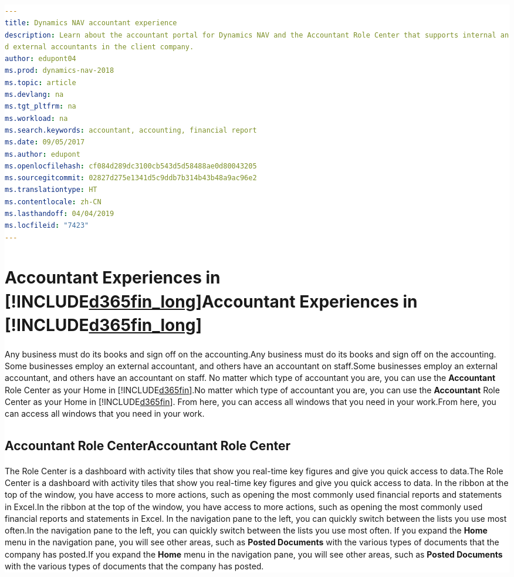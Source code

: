 ```yaml
---
title: Dynamics NAV accountant experience
description: Learn about the accountant portal for Dynamics NAV and the Accountant Role Center that supports internal and external accountants in the client company.
author: edupont04
ms.prod: dynamics-nav-2018
ms.topic: article
ms.devlang: na
ms.tgt_pltfrm: na
ms.workload: na
ms.search.keywords: accountant, accounting, financial report
ms.date: 09/05/2017
ms.author: edupont
ms.openlocfilehash: cf084d289dc3100cb543d5d58488ae0d80043205
ms.sourcegitcommit: 02827d275e1341d5c9ddb7b314b43b48a9ac96e2
ms.translationtype: HT
ms.contentlocale: zh-CN
ms.lasthandoff: 04/04/2019
ms.locfileid: "7423"
---
```

# <a name="accountant-experiences-in-included365finlongincludesd365finlongmdmd"></a><span data-ttu-id="050d8-103">Accountant Experiences in [!INCLUDE[d365fin_long](includes/d365fin_long_md.md)]</span><span class="sxs-lookup"><span data-stu-id="050d8-103">Accountant Experiences in [!INCLUDE[d365fin_long](includes/d365fin_long_md.md)]</span></span>
<span data-ttu-id="050d8-104">Any business must do its books and sign off on the accounting.</span><span class="sxs-lookup"><span data-stu-id="050d8-104">Any business must do its books and sign off on the accounting.</span></span> <span data-ttu-id="050d8-105">Some businesses employ an external accountant, and others have an accountant on staff.</span><span class="sxs-lookup"><span data-stu-id="050d8-105">Some businesses employ an external accountant, and others have an accountant on staff.</span></span> <span data-ttu-id="050d8-106">No matter which type of accountant you are, you can use the **Accountant** Role Center as your Home in [!INCLUDE[d365fin](includes/d365fin_md.md)].</span><span class="sxs-lookup"><span data-stu-id="050d8-106">No matter which type of accountant you are, you can use the **Accountant** Role Center as your Home in [!INCLUDE[d365fin](includes/d365fin_md.md)].</span></span> <span data-ttu-id="050d8-107">From here, you can access all windows that you need in your work.</span><span class="sxs-lookup"><span data-stu-id="050d8-107">From here, you can access all windows that you need in your work.</span></span>  

## <a name="accountant-role-center"></a><span data-ttu-id="050d8-108">Accountant Role Center</span><span class="sxs-lookup"><span data-stu-id="050d8-108">Accountant Role Center</span></span>
<span data-ttu-id="050d8-109">The Role Center is a dashboard with activity tiles that show you real-time key figures and give you quick access to data.</span><span class="sxs-lookup"><span data-stu-id="050d8-109">The Role Center is a dashboard with activity tiles that show you real-time key figures and give you quick access to data.</span></span> <span data-ttu-id="050d8-110">In the ribbon at the top of the window, you have access to more actions, such as opening the most commonly used financial reports and statements in Excel.</span><span class="sxs-lookup"><span data-stu-id="050d8-110">In the ribbon at the top of the window, you have access to more actions, such as opening the most commonly used financial reports and statements in Excel.</span></span> <span data-ttu-id="050d8-111">In the navigation pane to the left, you can quickly switch between the lists you use most often.</span><span class="sxs-lookup"><span data-stu-id="050d8-111">In the navigation pane to the left, you can quickly switch between the lists you use most often.</span></span> <span data-ttu-id="050d8-112">If you expand the **Home** menu in the navigation pane, you will see other areas, such as **Posted Documents** with the various types of documents that the company has posted.</span><span class="sxs-lookup"><span data-stu-id="050d8-112">If you expand the **Home** menu in the navigation pane, you will see other areas, such as **Posted Documents** with the various types of documents that the company has posted.</span></span>  

